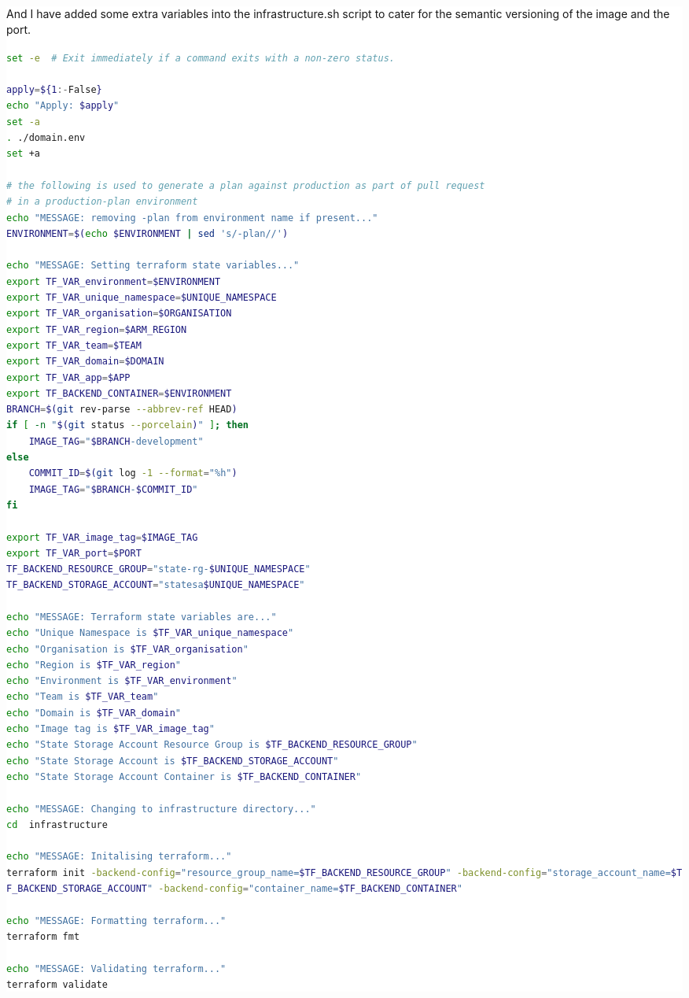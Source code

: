 And I have added some extra variables into the infrastructure.sh script to cater for the semantic versioning of the image and the port.

```bash
set -e  # Exit immediately if a command exits with a non-zero status.

apply=${1:-False}
echo "Apply: $apply"
set -a
. ./domain.env
set +a

# the following is used to generate a plan against production as part of pull request
# in a production-plan environment
echo "MESSAGE: removing -plan from environment name if present..."
ENVIRONMENT=$(echo $ENVIRONMENT | sed 's/-plan//')

echo "MESSAGE: Setting terraform state variables..."
export TF_VAR_environment=$ENVIRONMENT
export TF_VAR_unique_namespace=$UNIQUE_NAMESPACE
export TF_VAR_organisation=$ORGANISATION
export TF_VAR_region=$ARM_REGION
export TF_VAR_team=$TEAM
export TF_VAR_domain=$DOMAIN
export TF_VAR_app=$APP
export TF_BACKEND_CONTAINER=$ENVIRONMENT
BRANCH=$(git rev-parse --abbrev-ref HEAD)
if [ -n "$(git status --porcelain)" ]; then
    IMAGE_TAG="$BRANCH-development"
else
    COMMIT_ID=$(git log -1 --format="%h")
    IMAGE_TAG="$BRANCH-$COMMIT_ID"
fi

export TF_VAR_image_tag=$IMAGE_TAG
export TF_VAR_port=$PORT
TF_BACKEND_RESOURCE_GROUP="state-rg-$UNIQUE_NAMESPACE"
TF_BACKEND_STORAGE_ACCOUNT="statesa$UNIQUE_NAMESPACE"

echo "MESSAGE: Terraform state variables are..."
echo "Unique Namespace is $TF_VAR_unique_namespace"
echo "Organisation is $TF_VAR_organisation"
echo "Region is $TF_VAR_region"
echo "Environment is $TF_VAR_environment"
echo "Team is $TF_VAR_team"
echo "Domain is $TF_VAR_domain"
echo "Image tag is $TF_VAR_image_tag"
echo "State Storage Account Resource Group is $TF_BACKEND_RESOURCE_GROUP"
echo "State Storage Account is $TF_BACKEND_STORAGE_ACCOUNT"
echo "State Storage Account Container is $TF_BACKEND_CONTAINER"

echo "MESSAGE: Changing to infrastructure directory..."
cd  infrastructure

echo "MESSAGE: Initalising terraform..."
terraform init -backend-config="resource_group_name=$TF_BACKEND_RESOURCE_GROUP" -backend-config="storage_account_name=$TF_BACKEND_STORAGE_ACCOUNT" -backend-config="container_name=$TF_BACKEND_CONTAINER"

echo "MESSAGE: Formatting terraform..."
terraform fmt

echo "MESSAGE: Validating terraform..."
terraform validate
```